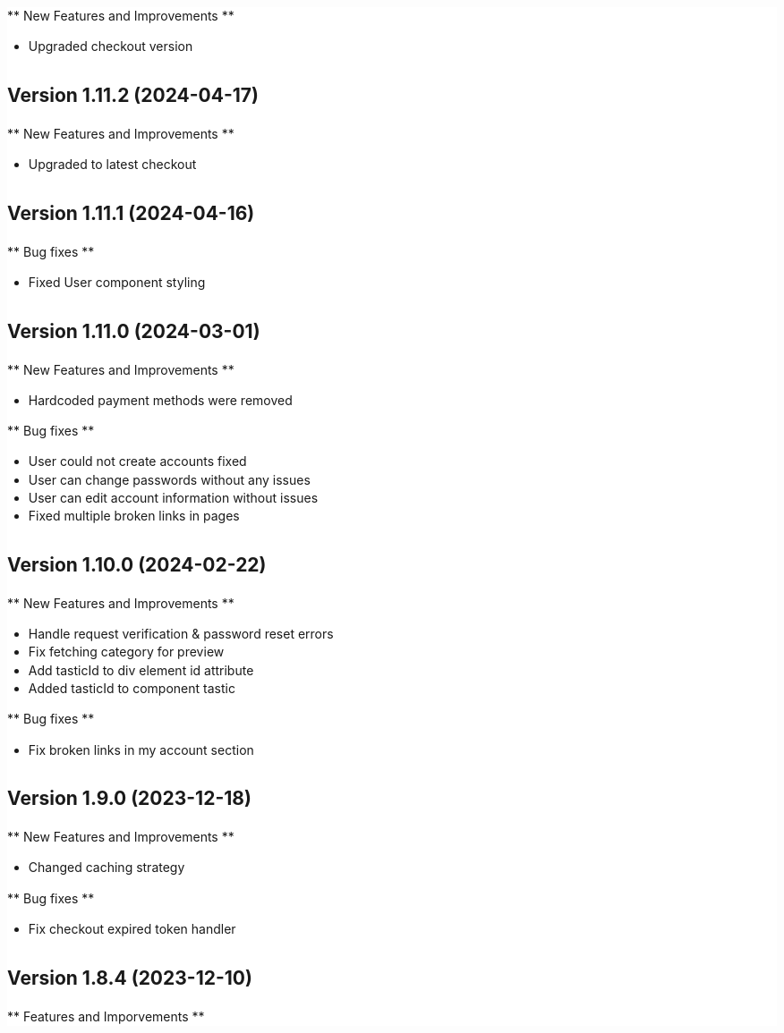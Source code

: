 ** New Features and Improvements **

- Upgraded checkout version

## Version 1.11.2 (2024-04-17)

** New Features and Improvements **

- Upgraded to latest checkout

## Version 1.11.1 (2024-04-16)

** Bug fixes **

- Fixed User component styling

## Version 1.11.0 (2024-03-01)

** New Features and Improvements **

- Hardcoded payment methods were removed

** Bug fixes **

- User could not create accounts fixed
- User can change passwords without any issues
- User can edit account information without issues
- Fixed multiple broken links in pages

## Version 1.10.0 (2024-02-22)

** New Features and Improvements **

- Handle request verification & password reset errors
- Fix fetching category for preview
- Add tasticId to div element id attribute
- Added tasticId to component tastic

** Bug fixes **

- Fix broken links in my account section

## Version 1.9.0 (2023-12-18)

** New Features and Improvements **

- Changed caching strategy

** Bug fixes **

- Fix checkout expired token handler

## Version 1.8.4 (2023-12-10)

** Features and Imporvements **
